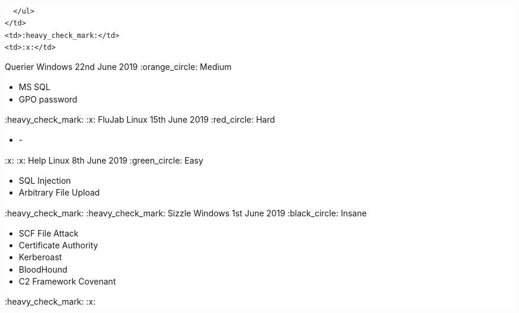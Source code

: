       </ul>
    </td>
    <td>:heavy_check_mark:</td>
    <td>:x:</td>
  </tr>
  <tr>
    <td>Querier</td>
    <td>Windows</td>
    <td>22nd June 2019</td>
    <td>:orange_circle: Medium</td>
    <td>
      <ul>
        <li>MS SQL</li>
        <li>GPO password</li>
      </ul>
    </td>
    <td>:heavy_check_mark:</td>
    <td>:x:</td>
  </tr>
  <tr>
    <td>FluJab</td>
    <td>Linux</td>
    <td>15th June 2019</td>
    <td>:red_circle: Hard</td>
    <td>
      <ul>
        <li>-</li>
      </ul>
    </td>
    <td>:x:</td>
    <td>:x:</td>
  </tr>
  <tr>
    <td>Help</td>
    <td>Linux</td>
    <td>8th June 2019</td>
    <td>:green_circle: Easy</td>
    <td>
      <ul>
        <li>SQL Injection</li>
        <li>Arbitrary File Upload</li>
      </ul>
    </td>
    <td>:heavy_check_mark:</td>
    <td>:heavy_check_mark:</td>
  </tr>
  <tr>
    <td>Sizzle</td>
    <td>Windows</td>
    <td>1st June 2019</td>
    <td>:black_circle: Insane</td>
    <td>
      <ul>
        <li>SCF File Attack</li>
        <li>Certificate Authority</li>
        <li>Kerberoast</li>
        <li>BloodHound</li>
        <li>C2 Framework Covenant</li>
      </ul>
    </td>
    <td>:heavy_check_mark:</td>
    <td>:x:</td>
  </tr>
  <tr>